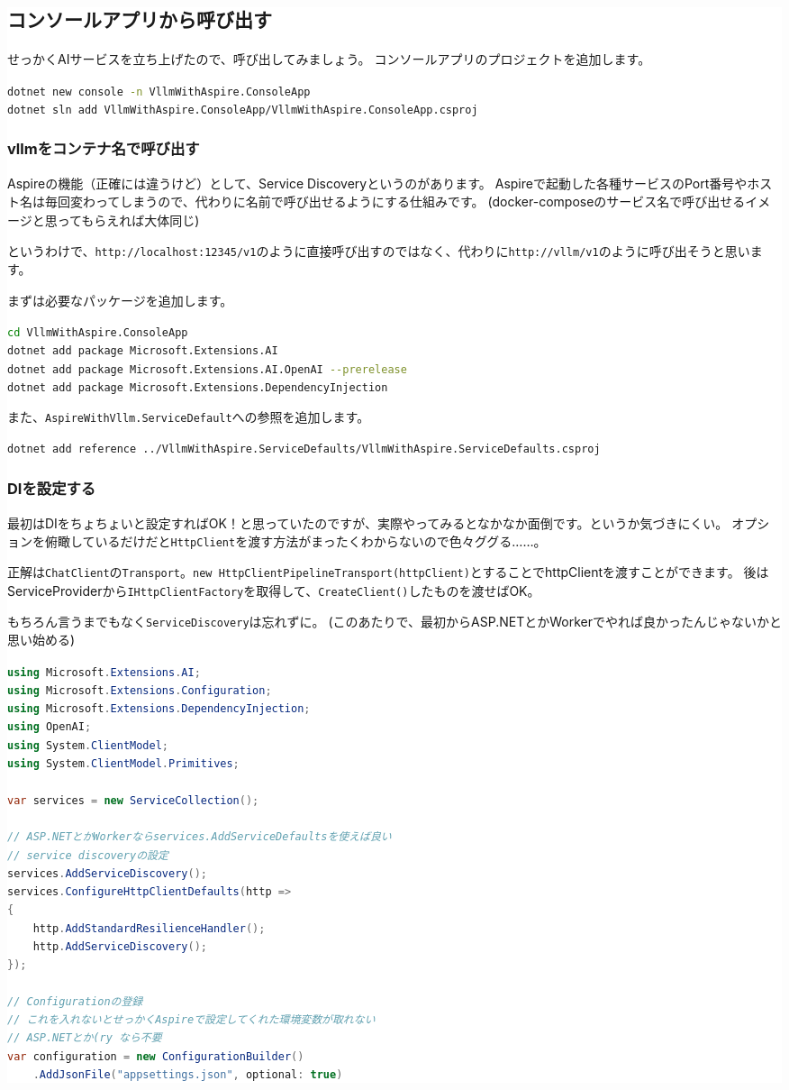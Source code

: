 ## コンソールアプリから呼び出す
せっかくAIサービスを立ち上げたので、呼び出してみましょう。
コンソールアプリのプロジェクトを追加します。

```bash
dotnet new console -n VllmWithAspire.ConsoleApp
dotnet sln add VllmWithAspire.ConsoleApp/VllmWithAspire.ConsoleApp.csproj
```

### vllmをコンテナ名で呼び出す

Aspireの機能（正確には違うけど）として、Service Discoveryというのがあります。
Aspireで起動した各種サービスのPort番号やホスト名は毎回変わってしまうので、代わりに名前で呼び出せるようにする仕組みです。
(docker-composeのサービス名で呼び出せるイメージと思ってもらえれば大体同じ)

というわけで、`http://localhost:12345/v1`のように直接呼び出すのではなく、代わりに`http://vllm/v1`のように呼び出そうと思います。

まずは必要なパッケージを追加します。

```bash
cd VllmWithAspire.ConsoleApp
dotnet add package Microsoft.Extensions.AI
dotnet add package Microsoft.Extensions.AI.OpenAI --prerelease
dotnet add package Microsoft.Extensions.DependencyInjection
```

また、`AspireWithVllm.ServiceDefault`への参照を追加します。

```bash
dotnet add reference ../VllmWithAspire.ServiceDefaults/VllmWithAspire.ServiceDefaults.csproj
```

### DIを設定する

最初はDIをちょちょいと設定すればOK！と思っていたのですが、実際やってみるとなかなか面倒です。というか気づきにくい。
オプションを俯瞰しているだけだと`HttpClient`を渡す方法がまったくわからないので色々ググる……。

正解は`ChatClient`の`Transport`。`new HttpClientPipelineTransport(httpClient)`とすることでhttpClientを渡すことができます。
後はServiceProviderから`IHttpClientFactory`を取得して、`CreateClient()`したものを渡せばOK。

もちろん言うまでもなく`ServiceDiscovery`は忘れずに。
(このあたりで、最初からASP.NETとかWorkerでやれば良かったんじゃないかと思い始める)


```csharp
using Microsoft.Extensions.AI;
using Microsoft.Extensions.Configuration;
using Microsoft.Extensions.DependencyInjection;
using OpenAI;
using System.ClientModel;
using System.ClientModel.Primitives;

var services = new ServiceCollection();

// ASP.NETとかWorkerならservices.AddServiceDefaultsを使えば良い
// service discoveryの設定
services.AddServiceDiscovery();
services.ConfigureHttpClientDefaults(http =>
{
    http.AddStandardResilienceHandler();
    http.AddServiceDiscovery();
});

// Configurationの登録
// これを入れないとせっかくAspireで設定してくれた環境変数が取れない
// ASP.NETとか(ry なら不要
var configuration = new ConfigurationBuilder()
    .AddJsonFile("appsettings.json", optional: true)
```